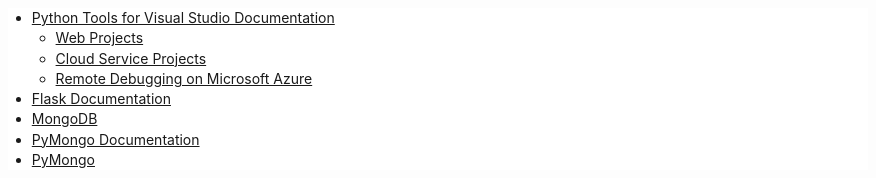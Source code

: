 - [Python Tools for Visual Studio Documentation][]
  - [Web Projects][]
  - [Cloud Service Projects][]
  - [Remote Debugging on Microsoft Azure][]
- [Flask Documentation][]
- [MongoDB][]
- [PyMongo Documentation][]
- [PyMongo][]



[Prerequisites]: #prerequisites
[Create the Project]: #create-the-project
[Create a MongoDB Database]: #create-a-mongodb-database
[Configure the Project]: #configure-the-project
[Explore the MongoDB Database]: #explore-the-mongodb-database
[Publish to an Azure Website]: #publish-to-an-azure-website
[Configure the Azure Website]: #configure-the-azure-website
[Next steps]: #next-steps


[1]: ./media/python-ptvs-flask-mongodb/PollsFlaskNewProject.png
[2]: ./media/python-ptvs-flask-mongodb/PollsFlaskExternalPackages.png
[3]: ./media/python-ptvs-flask-mongodb/PollsCommonAddVirtualEnv.png
[4]: ./media/python-ptvs-flask-mongodb/PollsFlaskInMemoryBrowser.png
[5]: ./media/python-ptvs-flask-mongodb/PollsCommonAzurePlusNew.png
[6]: ./media/python-ptvs-flask-mongodb/PollsCommonMongoLabAddon1.png
[7]: ./media/python-ptvs-flask-mongodb/PollsCommonMongoLabAddon2.png
[8]: ./media/python-ptvs-flask-mongodb/PollsCommonMongoLabConnectionInfo.png
[9]: ./media/python-ptvs-flask-mongodb/PollsFlaskMongoDBProjectDebugSettings.png
[10]: ./media/python-ptvs-flask-mongodb/PollsFlaskMongoDBAbout.png
[11]: ./media/python-ptvs-flask-mongodb/PollsCommonRobomongoCreateConnection1.png
[12]: ./media/python-ptvs-flask-mongodb/PollsCommonRobomongoCreateConnection2.png
[13]: ./media/python-ptvs-flask-mongodb/PollsCommonRobomongoQuery.png
[14]: ./media/python-ptvs-flask-mongodb/PollsCommonPublishWebSiteDialog.png
[15]: ./media/python-ptvs-flask-mongodb/PollsCommonCreateWebSite.png
[16]: ./media/python-ptvs-flask-mongodb/PollsCommonWebSiteTopMenu.png
[17]: ./media/python-ptvs-flask-mongodb/PollsCommonWebSiteConfigureSettingsMongoDB.png
[18]: ./media/python-ptvs-flask-mongodb/PollsCommonWebSiteConfigureBottomMenu.png
[19]: ./media/python-ptvs-flask-mongodb/PollsFlaskAzureBrowser.png


[Azure Management Portal]: https://manage.windowsazure.com
[RoboMongo]: http://robomongo.org/
[Python Tools 2.1 for Visual Studio]: http://pytools.codeplex.com/releases
[Python Tools 2.1 for Visual Studio Samples VSIX]: http://pytools.codeplex.com/releases
[Azure SDK Tools for VS 2013]: http://go.microsoft.com/fwlink/p/?linkid=323510 
[Azure SDK Tools for VS 2012]: http://go.microsoft.com/fwlink/p/?linkid=323511
[Python 2.7 32-bit]: https://www.python.org/ftp/python/2.7.8/python-2.7.8.msi 
[Python 3.4 32-bit]: https://www.python.org/ftp/python/3.4.1/python-3.4.1.msi
[Python Tools for Visual Studio Documentation]: http://pytools.codeplex.com/documentation
[Flask Documentation]: http://flask.pocoo.org/
[MongoDB]: http://www.mongodb.org/
[PyMongo Documentation]: http://api.mongodb.org/python/current/
[PyMongo]: https://github.com/mongodb/mongo-python-driver
[Remote Debugging on Microsoft Azure]: http://pytools.codeplex.com/wikipage?title=Features%20Azure%20Remote%20Debugging
[Web Projects]: http://pytools.codeplex.com/wikipage?title=Features%20Web%20Project
[Cloud Service Projects]: http://pytools.codeplex.com/wikipage?title=Features%20Cloud%20Project
